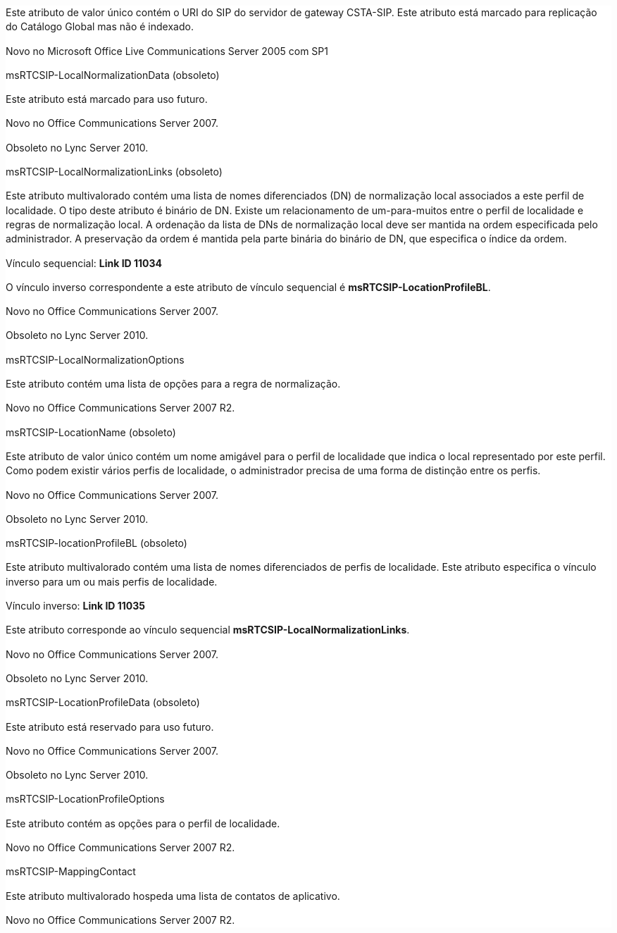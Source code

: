 <td><p>Este atributo de valor único contém o URI do SIP do servidor de gateway CSTA-SIP. Este atributo está marcado para replicação do Catálogo Global mas não é indexado.</p></td>
<td><p>Novo no Microsoft Office Live Communications Server 2005 com SP1</p></td>
</tr>
<tr class="odd">
<td><p>msRTCSIP-LocalNormalizationData (obsoleto)</p></td>
<td><p>Este atributo está marcado para uso futuro.</p></td>
<td><p>Novo no Office Communications Server 2007.</p>
<p>Obsoleto no Lync Server 2010.</p></td>
</tr>
<tr class="even">
<td><p>msRTCSIP-LocalNormalizationLinks (obsoleto)</p></td>
<td><p>Este atributo multivalorado contém uma lista de nomes diferenciados (DN) de normalização local associados a este perfil de localidade. O tipo deste atributo é binário de DN. Existe um relacionamento de um-para-muitos entre o perfil de localidade e regras de normalização local. A ordenação da lista de DNs de normalização local deve ser mantida na ordem especificada pelo administrador. A preservação da ordem é mantida pela parte binária do binário de DN, que especifica o índice da ordem.</p>
<p>Vínculo sequencial: <strong>Link ID 11034</strong></p>
<p>O vínculo inverso correspondente a este atributo de vínculo sequencial é <strong>msRTCSIP-LocationProfileBL</strong>.</p></td>
<td><p>Novo no Office Communications Server 2007.</p>
<p>Obsoleto no Lync Server 2010.</p></td>
</tr>
<tr class="odd">
<td><p>msRTCSIP-LocalNormalizationOptions</p></td>
<td><p>Este atributo contém uma lista de opções para a regra de normalização.</p></td>
<td><p>Novo no Office Communications Server 2007 R2.</p></td>
</tr>
<tr class="even">
<td><p>msRTCSIP-LocationName (obsoleto)</p></td>
<td><p>Este atributo de valor único contém um nome amigável para o perfil de localidade que indica o local representado por este perfil. Como podem existir vários perfis de localidade, o administrador precisa de uma forma de distinção entre os perfis.</p></td>
<td><p>Novo no Office Communications Server 2007.</p>
<p>Obsoleto no Lync Server 2010.</p></td>
</tr>
<tr class="odd">
<td><p>msRTCSIP-locationProfileBL (obsoleto)</p></td>
<td><p>Este atributo multivalorado contém uma lista de nomes diferenciados de perfis de localidade. Este atributo especifica o vínculo inverso para um ou mais perfis de localidade.</p>
<p>Vínculo inverso: <strong>Link ID 11035</strong></p>
<p>Este atributo corresponde ao vínculo sequencial <strong>msRTCSIP-LocalNormalizationLinks</strong>.</p></td>
<td><p>Novo no Office Communications Server 2007.</p>
<p>Obsoleto no Lync Server 2010.</p></td>
</tr>
<tr class="even">
<td><p>msRTCSIP-LocationProfileData (obsoleto)</p></td>
<td><p>Este atributo está reservado para uso futuro.</p></td>
<td><p>Novo no Office Communications Server 2007.</p>
<p>Obsoleto no Lync Server 2010.</p></td>
</tr>
<tr class="odd">
<td><p>msRTCSIP-LocationProfileOptions</p></td>
<td><p>Este atributo contém as opções para o perfil de localidade.</p></td>
<td><p>Novo no Office Communications Server 2007 R2.</p></td>
</tr>
<tr class="even">
<td><p>msRTCSIP-MappingContact</p></td>
<td><p>Este atributo multivalorado hospeda uma lista de contatos de aplicativo.</p></td>
<td><p>Novo no Office Communications Server 2007 R2.</p></td>
</tr>
<tr class="odd">